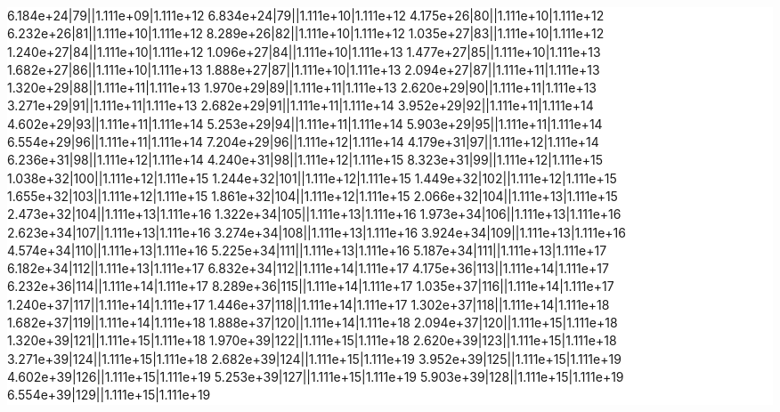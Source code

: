 6.184e+24|79||1.111e+09|1.111e+12
6.834e+24|79||1.111e+10|1.111e+12
4.175e+26|80||1.111e+10|1.111e+12
6.232e+26|81||1.111e+10|1.111e+12
8.289e+26|82||1.111e+10|1.111e+12
1.035e+27|83||1.111e+10|1.111e+12
1.240e+27|84||1.111e+10|1.111e+12
1.096e+27|84||1.111e+10|1.111e+13
1.477e+27|85||1.111e+10|1.111e+13
1.682e+27|86||1.111e+10|1.111e+13
1.888e+27|87||1.111e+10|1.111e+13
2.094e+27|87||1.111e+11|1.111e+13
1.320e+29|88||1.111e+11|1.111e+13
1.970e+29|89||1.111e+11|1.111e+13
2.620e+29|90||1.111e+11|1.111e+13
3.271e+29|91||1.111e+11|1.111e+13
2.682e+29|91||1.111e+11|1.111e+14
3.952e+29|92||1.111e+11|1.111e+14
4.602e+29|93||1.111e+11|1.111e+14
5.253e+29|94||1.111e+11|1.111e+14
5.903e+29|95||1.111e+11|1.111e+14
6.554e+29|96||1.111e+11|1.111e+14
7.204e+29|96||1.111e+12|1.111e+14
4.179e+31|97||1.111e+12|1.111e+14
6.236e+31|98||1.111e+12|1.111e+14
4.240e+31|98||1.111e+12|1.111e+15
8.323e+31|99||1.111e+12|1.111e+15
1.038e+32|100||1.111e+12|1.111e+15
1.244e+32|101||1.111e+12|1.111e+15
1.449e+32|102||1.111e+12|1.111e+15
1.655e+32|103||1.111e+12|1.111e+15
1.861e+32|104||1.111e+12|1.111e+15
2.066e+32|104||1.111e+13|1.111e+15
2.473e+32|104||1.111e+13|1.111e+16
1.322e+34|105||1.111e+13|1.111e+16
1.973e+34|106||1.111e+13|1.111e+16
2.623e+34|107||1.111e+13|1.111e+16
3.274e+34|108||1.111e+13|1.111e+16
3.924e+34|109||1.111e+13|1.111e+16
4.574e+34|110||1.111e+13|1.111e+16
5.225e+34|111||1.111e+13|1.111e+16
5.187e+34|111||1.111e+13|1.111e+17
6.182e+34|112||1.111e+13|1.111e+17
6.832e+34|112||1.111e+14|1.111e+17
4.175e+36|113||1.111e+14|1.111e+17
6.232e+36|114||1.111e+14|1.111e+17
8.289e+36|115||1.111e+14|1.111e+17
1.035e+37|116||1.111e+14|1.111e+17
1.240e+37|117||1.111e+14|1.111e+17
1.446e+37|118||1.111e+14|1.111e+17
1.302e+37|118||1.111e+14|1.111e+18
1.682e+37|119||1.111e+14|1.111e+18
1.888e+37|120||1.111e+14|1.111e+18
2.094e+37|120||1.111e+15|1.111e+18
1.320e+39|121||1.111e+15|1.111e+18
1.970e+39|122||1.111e+15|1.111e+18
2.620e+39|123||1.111e+15|1.111e+18
3.271e+39|124||1.111e+15|1.111e+18
2.682e+39|124||1.111e+15|1.111e+19
3.952e+39|125||1.111e+15|1.111e+19
4.602e+39|126||1.111e+15|1.111e+19
5.253e+39|127||1.111e+15|1.111e+19
5.903e+39|128||1.111e+15|1.111e+19
6.554e+39|129||1.111e+15|1.111e+19